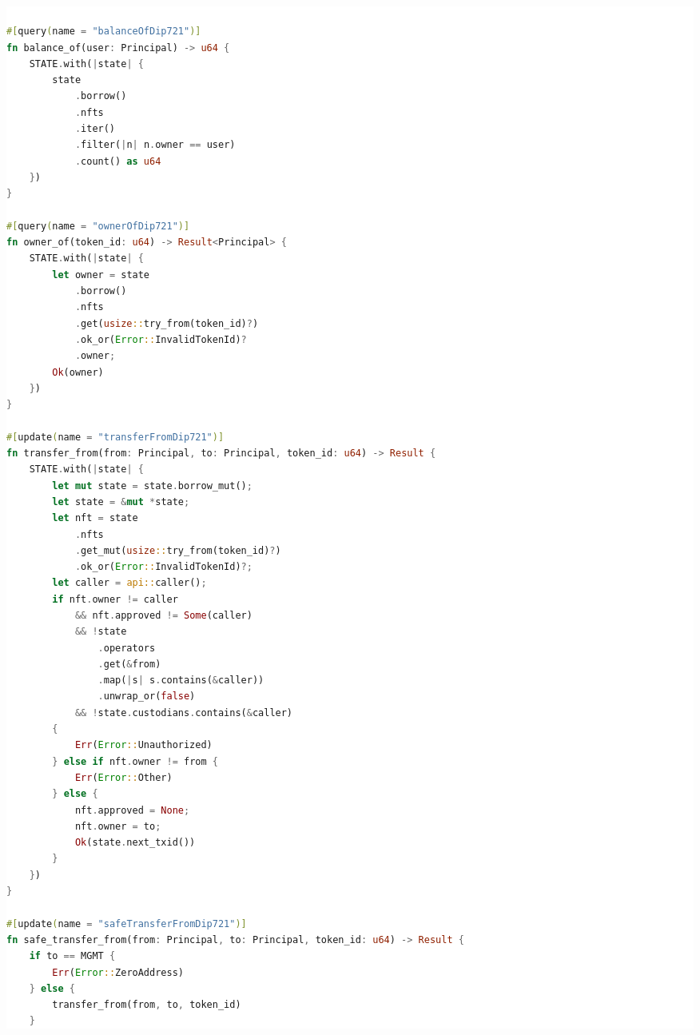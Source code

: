 ```rust

#[query(name = "balanceOfDip721")]
fn balance_of(user: Principal) -> u64 {
    STATE.with(|state| {
        state
            .borrow()
            .nfts
            .iter()
            .filter(|n| n.owner == user)
            .count() as u64
    })
}

#[query(name = "ownerOfDip721")]
fn owner_of(token_id: u64) -> Result<Principal> {
    STATE.with(|state| {
        let owner = state
            .borrow()
            .nfts
            .get(usize::try_from(token_id)?)
            .ok_or(Error::InvalidTokenId)?
            .owner;
        Ok(owner)
    })
}

#[update(name = "transferFromDip721")]
fn transfer_from(from: Principal, to: Principal, token_id: u64) -> Result {
    STATE.with(|state| {
        let mut state = state.borrow_mut();
        let state = &mut *state;
        let nft = state
            .nfts
            .get_mut(usize::try_from(token_id)?)
            .ok_or(Error::InvalidTokenId)?;
        let caller = api::caller();
        if nft.owner != caller
            && nft.approved != Some(caller)
            && !state
                .operators
                .get(&from)
                .map(|s| s.contains(&caller))
                .unwrap_or(false)
            && !state.custodians.contains(&caller)
        {
            Err(Error::Unauthorized)
        } else if nft.owner != from {
            Err(Error::Other)
        } else {
            nft.approved = None;
            nft.owner = to;
            Ok(state.next_txid())
        }
    })
}

#[update(name = "safeTransferFromDip721")]
fn safe_transfer_from(from: Principal, to: Principal, token_id: u64) -> Result {
    if to == MGMT {
        Err(Error::ZeroAddress)
    } else {
        transfer_from(from, to, token_id)
    }
```